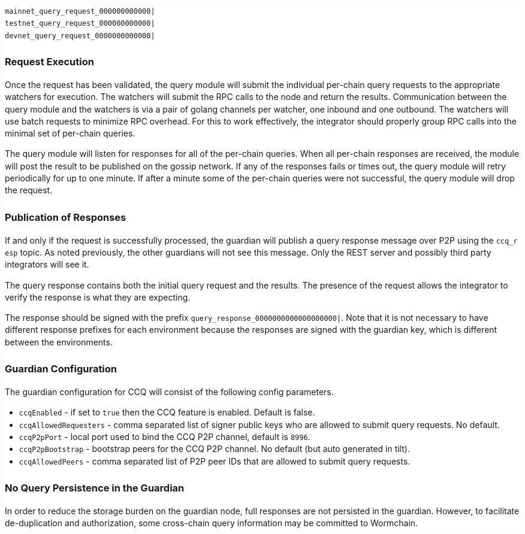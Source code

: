 ```
mainnet_query_request_000000000000|
testnet_query_request_000000000000|
devnet_query_request_0000000000000|

```

### Request Execution

Once the request has been validated, the query module will submit the individual per-chain query requests to the appropriate watchers for execution. The watchers will submit the RPC calls
to the node and return the results. Communication between the query module and the watchers is via a pair of golang channels per watcher, one inbound and one outbound. The watchers will
use batch requests to minimize RPC overhead. For this to work effectively, the integrator should properly group RPC calls into the minimal set of per-chain queries.

The query module will listen for responses for all of the per-chain queries. When all per-chain responses are received, the module will post the result to be published on the gossip network.
If any of the responses fails or times out, the query module will retry periodically for up to one minute. If after a minute some of the per-chain queries were not successful, the query
module will drop the request.

### Publication of Responses

If and only if the request is successfully processed, the guardian will publish a query response message over P2P using the `ccq_resp` topic. As noted
previously, the other guardians will not see this message. Only the REST server and possibly third party integrators will see it.

The query response contains both the initial query request and the results. The presence of the request allows the integrator to verify the response is what they are expecting.

The response should be signed with the prefix `query_response_0000000000000000000|`. Note that it is not necessary to have different response prefixes for each environment because
the responses are signed with the guardian key, which is different between the environments.

### Guardian Configuration

The guardian configuration for CCQ will consist of the following config parameters.

- `ccqEnabled` - if set to `true` then the CCQ feature is enabled. Default is false.
- `ccqAllowedRequesters` - comma separated list of signer public keys who are allowed to submit query requests. No default.
- `ccqP2pPort` - local port used to bind the CCQ P2P channel, default is `8996`.
- `ccqP2pBootstrap` - bootstrap peers for the CCQ P2P channel. No default (but auto generated in tilt).
- `ccqAllowedPeers` - comma separated list of P2P peer IDs that are allowed to submit query requests.

### No Query Persistence in the Guardian

In order to reduce the storage burden on the guardian node, full responses are not persisted in the guardian. However, to facilitate de-duplication and authorization, some cross-chain query information may be committed to Wormchain.
